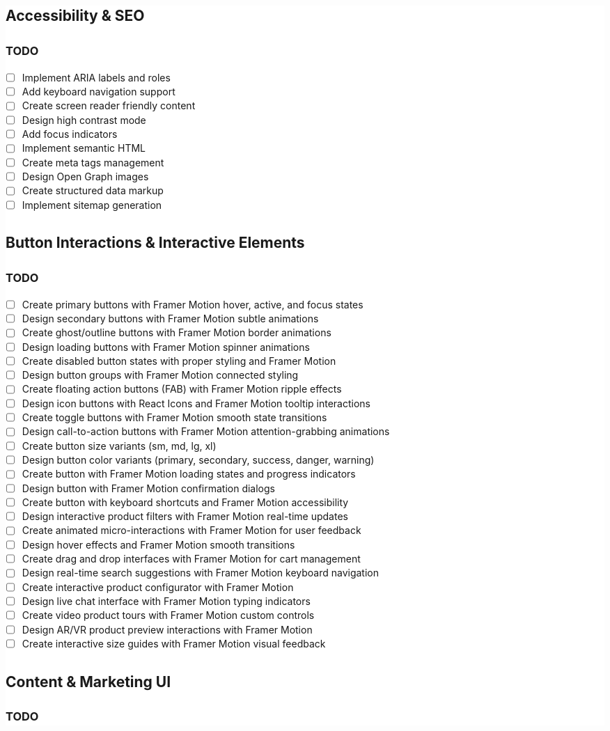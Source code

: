 ## Accessibility & SEO

### TODO

- [ ] Implement ARIA labels and roles
- [ ] Add keyboard navigation support
- [ ] Create screen reader friendly content
- [ ] Design high contrast mode
- [ ] Add focus indicators
- [ ] Implement semantic HTML
- [ ] Create meta tags management
- [ ] Design Open Graph images
- [ ] Create structured data markup
- [ ] Implement sitemap generation

## Button Interactions & Interactive Elements

### TODO

- [ ] Create primary buttons with Framer Motion hover, active, and focus states
- [ ] Design secondary buttons with Framer Motion subtle animations
- [ ] Create ghost/outline buttons with Framer Motion border animations
- [ ] Design loading buttons with Framer Motion spinner animations
- [ ] Create disabled button states with proper styling and Framer Motion
- [ ] Design button groups with Framer Motion connected styling
- [ ] Create floating action buttons (FAB) with Framer Motion ripple effects
- [ ] Design icon buttons with React Icons and Framer Motion tooltip interactions
- [ ] Create toggle buttons with Framer Motion smooth state transitions
- [ ] Design call-to-action buttons with Framer Motion attention-grabbing animations
- [ ] Create button size variants (sm, md, lg, xl)
- [ ] Design button color variants (primary, secondary, success, danger, warning)
- [ ] Create button with Framer Motion loading states and progress indicators
- [ ] Design button with Framer Motion confirmation dialogs
- [ ] Create button with keyboard shortcuts and Framer Motion accessibility
- [ ] Design interactive product filters with Framer Motion real-time updates
- [ ] Create animated micro-interactions with Framer Motion for user feedback
- [ ] Design hover effects and Framer Motion smooth transitions
- [ ] Create drag and drop interfaces with Framer Motion for cart management
- [ ] Design real-time search suggestions with Framer Motion keyboard navigation
- [ ] Create interactive product configurator with Framer Motion
- [ ] Design live chat interface with Framer Motion typing indicators
- [ ] Create video product tours with Framer Motion custom controls
- [ ] Design AR/VR product preview interactions with Framer Motion
- [ ] Create interactive size guides with Framer Motion visual feedback

## Content & Marketing UI

### TODO
